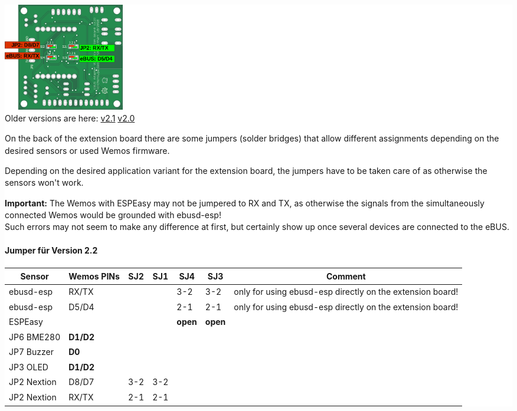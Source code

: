[<img src="images/exten-jumper-v22.png" width="200" alt="Jumper" title="Jumper v2.2">](images/exten-jumper-v22.png)  
Older versions are here: [v2.1](images/exten-jumper-v21.jpg) [v2.0](images/exten-jumper-v20.jpg)

On the back of the extension board there are some jumpers (solder bridges) that allow different assignments depending on the desired sensors or used Wemos firmware.

Depending on the desired application variant for the extension board, the jumpers have to be taken care of as otherwise the sensors won't work.

**Important:** The Wemos with ESPEasy may not be jumpered to RX and TX, as otherwise the signals from the simultaneously connected Wemos would be grounded with ebusd-esp!  
Such errors may not seem to make any difference at first, but certainly show up once several devices are connected to the eBUS.


#### Jumper für Version 2.2

| Sensor      | Wemos PINs | SJ2 | SJ1 |   SJ4  |   SJ3  | Comment                                                   |
|-------------|------------|-----|-----|--------|--------|-----------------------------------------------------------|
|ebusd-esp    | RX/TX      |     |     |   3-2  |   3-2  | only for using ebusd-esp directly on the extension board! |
|ebusd-esp    | D5/D4      |     |     |   2-1  |   2-1  | only for using ebusd-esp directly on the extension board! |
| ESPEasy     |            |     |     |**open**|**open**|                                                           |
| JP6 BME280  | **D1/D2**  |     |     |        |        |                                                           |
| JP7 Buzzer  | **D0**     |     |     |        |        |                                                           |
| JP3 OLED    | **D1/D2**  |     |     |        |        |                                                           |
| JP2 Nextion | D8/D7      | 3-2 | 3-2 |        |        |                                                           |
| JP2 Nextion | RX/TX      | 2-1 | 2-1 |        |        |                                                           |
